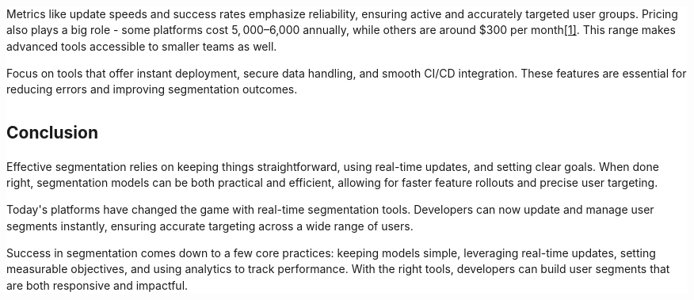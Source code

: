 Metrics like update speeds and success rates emphasize reliability, ensuring active and accurately targeted user groups. Pricing also plays a big role - some platforms cost $5,000–$6,000 annually, while others are around $300 per month[\[1\]](https://capgo.app/). This range makes advanced tools accessible to smaller teams as well.

Focus on tools that offer instant deployment, secure data handling, and smooth CI/CD integration. These features are essential for reducing errors and improving segmentation outcomes.

## Conclusion

Effective segmentation relies on keeping things straightforward, using real-time updates, and setting clear goals. When done right, segmentation models can be both practical and efficient, allowing for faster feature rollouts and precise user targeting.

Today's platforms have changed the game with real-time segmentation tools. Developers can now update and manage user segments instantly, ensuring accurate targeting across a wide range of users.

Success in segmentation comes down to a few core practices: keeping models simple, leveraging real-time updates, setting measurable objectives, and using analytics to track performance. With the right tools, developers can build user segments that are both responsive and impactful.